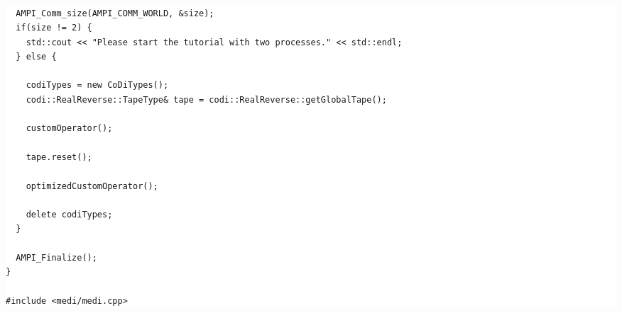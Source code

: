 ~~~
  AMPI_Comm_size(AMPI_COMM_WORLD, &size);
  if(size != 2) {
    std::cout << "Please start the tutorial with two processes." << std::endl;
  } else {

    codiTypes = new CoDiTypes();
    codi::RealReverse::TapeType& tape = codi::RealReverse::getGlobalTape();

    customOperator();

    tape.reset();

    optimizedCustomOperator();

    delete codiTypes;
  }

  AMPI_Finalize();
}

#include <medi/medi.cpp>
~~~
